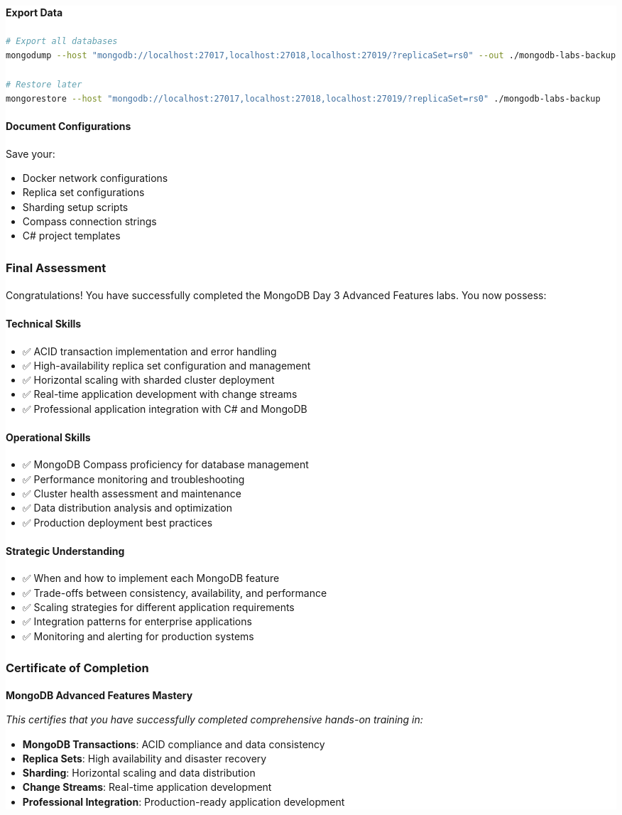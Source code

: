 #### **Export Data**
```bash
# Export all databases
mongodump --host "mongodb://localhost:27017,localhost:27018,localhost:27019/?replicaSet=rs0" --out ./mongodb-labs-backup

# Restore later
mongorestore --host "mongodb://localhost:27017,localhost:27018,localhost:27019/?replicaSet=rs0" ./mongodb-labs-backup
```

#### **Document Configurations**
Save your:
- Docker network configurations
- Replica set configurations
- Sharding setup scripts
- Compass connection strings
- C# project templates

### Final Assessment

Congratulations! You have successfully completed the MongoDB Day 3 Advanced Features labs. You now possess:

#### **Technical Skills**
- ✅ ACID transaction implementation and error handling
- ✅ High-availability replica set configuration and management
- ✅ Horizontal scaling with sharded cluster deployment
- ✅ Real-time application development with change streams
- ✅ Professional application integration with C# and MongoDB

#### **Operational Skills**
- ✅ MongoDB Compass proficiency for database management
- ✅ Performance monitoring and troubleshooting
- ✅ Cluster health assessment and maintenance
- ✅ Data distribution analysis and optimization
- ✅ Production deployment best practices

#### **Strategic Understanding**
- ✅ When and how to implement each MongoDB feature
- ✅ Trade-offs between consistency, availability, and performance
- ✅ Scaling strategies for different application requirements
- ✅ Integration patterns for enterprise applications
- ✅ Monitoring and alerting for production systems

### Certificate of Completion

**MongoDB Advanced Features Mastery**

*This certifies that you have successfully completed comprehensive hands-on training in:*

- **MongoDB Transactions**: ACID compliance and data consistency
- **Replica Sets**: High availability and disaster recovery
- **Sharding**: Horizontal scaling and data distribution
- **Change Streams**: Real-time application development
- **Professional Integration**: Production-ready application development
